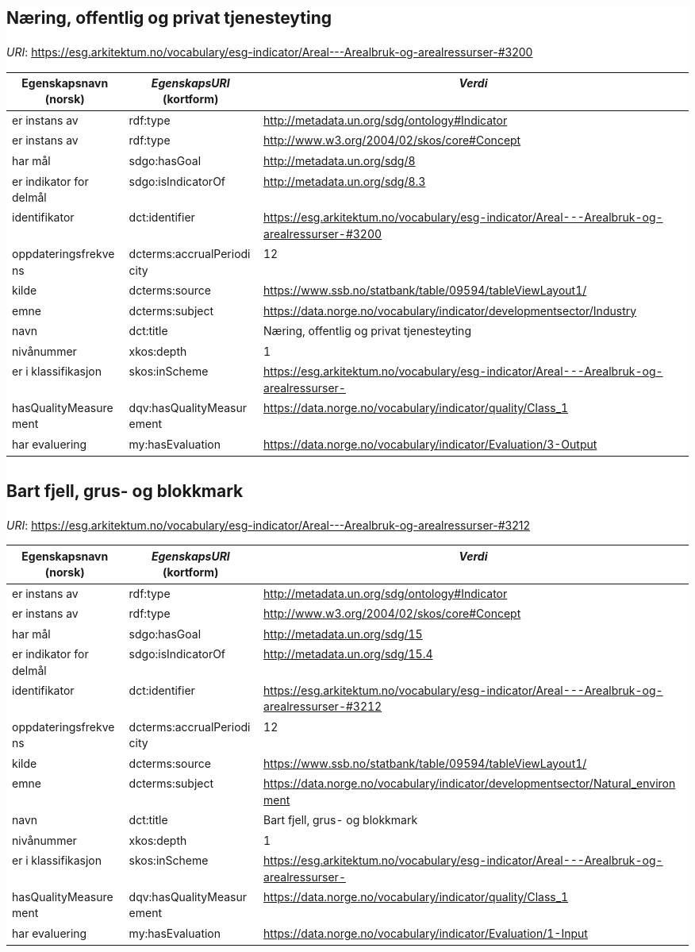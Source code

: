 
## Næring, offentlig og privat tjenesteyting

*URI*: https://esg.arkitektum.no/vocabulary/esg-indicator/Areal---Arealbruk-og-arealressurser-#3200

| Egenskapsnavn (norsk) | *EgenskapsURI* (kortform) | *Verdi* |
|------------------------|-----------------------------|-----------|
| er instans av | rdf:type | http://metadata.un.org/sdg/ontology#Indicator |
| er instans av | rdf:type | http://www.w3.org/2004/02/skos/core#Concept |
| har mål | sdgo:hasGoal | http://metadata.un.org/sdg/8 |
| er indikator for delmål | sdgo:isIndicatorOf | http://metadata.un.org/sdg/8.3 |
| identifikator | dct:identifier | https://esg.arkitektum.no/vocabulary/esg-indicator/Areal---Arealbruk-og-arealressurser-#3200 |
| oppdateringsfrekvens | dcterms:accrualPeriodicity | 12 |
| kilde | dcterms:source | https://www.ssb.no/statbank/table/09594/tableViewLayout1/ |
| emne | dcterms:subject | https://data.norge.no/vocabulary/indicator/developmentsector/Industry |
| navn | dct:title | Næring, offentlig og privat tjenesteyting |
| nivånummer | xkos:depth | 1 |
| er i klassifikasjon | skos:inScheme | https://esg.arkitektum.no/vocabulary/esg-indicator/Areal---Arealbruk-og-arealressurser- |
| hasQualityMeasurement | dqv:hasQualityMeasurement | https://data.norge.no/vocabulary/indicator/quality/Class_1 |
| har evaluering | my:hasEvaluation | https://data.norge.no/vocabulary/indicator/Evaluation/3-Output |


## Bart fjell, grus- og blokkmark

*URI*: https://esg.arkitektum.no/vocabulary/esg-indicator/Areal---Arealbruk-og-arealressurser-#3212

| Egenskapsnavn (norsk) | *EgenskapsURI* (kortform) | *Verdi* |
|------------------------|-----------------------------|-----------|
| er instans av | rdf:type | http://metadata.un.org/sdg/ontology#Indicator |
| er instans av | rdf:type | http://www.w3.org/2004/02/skos/core#Concept |
| har mål | sdgo:hasGoal | http://metadata.un.org/sdg/15 |
| er indikator for delmål | sdgo:isIndicatorOf | http://metadata.un.org/sdg/15.4 |
| identifikator | dct:identifier | https://esg.arkitektum.no/vocabulary/esg-indicator/Areal---Arealbruk-og-arealressurser-#3212 |
| oppdateringsfrekvens | dcterms:accrualPeriodicity | 12 |
| kilde | dcterms:source | https://www.ssb.no/statbank/table/09594/tableViewLayout1/ |
| emne | dcterms:subject | https://data.norge.no/vocabulary/indicator/developmentsector/Natural_environment |
| navn | dct:title | Bart fjell, grus- og blokkmark |
| nivånummer | xkos:depth | 1 |
| er i klassifikasjon | skos:inScheme | https://esg.arkitektum.no/vocabulary/esg-indicator/Areal---Arealbruk-og-arealressurser- |
| hasQualityMeasurement | dqv:hasQualityMeasurement | https://data.norge.no/vocabulary/indicator/quality/Class_1 |
| har evaluering | my:hasEvaluation | https://data.norge.no/vocabulary/indicator/Evaluation/1-Input |
